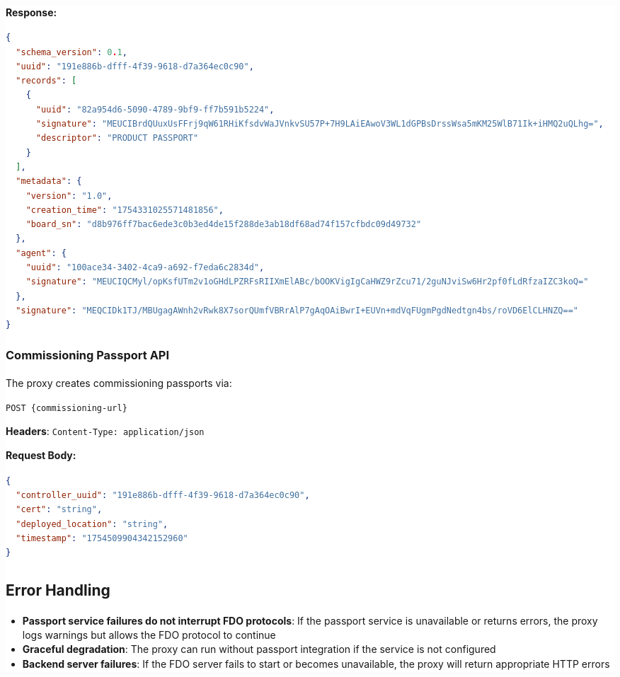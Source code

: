 **Response:**
```json
{
  "schema_version": 0.1,
  "uuid": "191e886b-dfff-4f39-9618-d7a364ec0c90",
  "records": [
    {
      "uuid": "82a954d6-5090-4789-9bf9-ff7b591b5224",
      "signature": "MEUCIBrdQUuxUsFFrj9qW61RHiKfsdvWaJVnkvSU57P+7H9LAiEAwoV3WL1dGPBsDrssWsa5mKM25WlB71Ik+iHMQ2uQLhg=",
      "descriptor": "PRODUCT PASSPORT"
    }
  ],
  "metadata": {
    "version": "1.0",
    "creation_time": "1754331025571481856",
    "board_sn": "d8b976ff7bac6ede3c0b3ed4de15f288de3ab18df68ad74f157cfbdc09d49732"
  },
  "agent": {
    "uuid": "100ace34-3402-4ca9-a692-f7eda6c2834d",
    "signature": "MEUCIQCMyl/opKsfUTm2v1oGHdLPZRFsRIIXmElABc/bOOKVigIgCaHWZ9rZcu71/2guNJviSw6Hr2pf0fLdRfzaIZC3koQ="
  },
  "signature": "MEQCIDk1TJ/MBUgagAWnh2vRwk8X7sorQUmfVBRrAlP7gAqOAiBwrI+EUVn+mdVqFUgmPgdNedtgn4bs/roVD6ElCLHNZQ=="
}
```

### Commissioning Passport API

The proxy creates commissioning passports via:

```
POST {commissioning-url}
```

**Headers**: `Content-Type: application/json`

**Request Body:**
```json
{
  "controller_uuid": "191e886b-dfff-4f39-9618-d7a364ec0c90",
  "cert": "string",
  "deployed_location": "string",
  "timestamp": "1754509904342152960"
}
```

## Error Handling

- **Passport service failures do not interrupt FDO protocols**: If the passport service is unavailable or returns errors, the proxy logs warnings but allows the FDO protocol to continue
- **Graceful degradation**: The proxy can run without passport integration if the service is not configured
- **Backend server failures**: If the FDO server fails to start or becomes unavailable, the proxy will return appropriate HTTP errors
